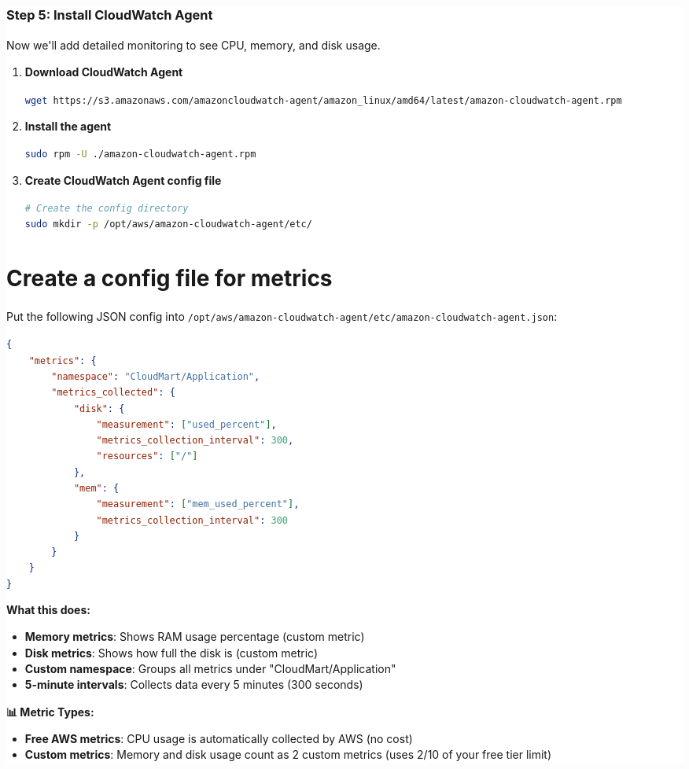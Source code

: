 
### Step 5: Install CloudWatch Agent

Now we'll add detailed monitoring to see CPU, memory, and disk usage.

1. **Download CloudWatch Agent**
   ```bash
   wget https://s3.amazonaws.com/amazoncloudwatch-agent/amazon_linux/amd64/latest/amazon-cloudwatch-agent.rpm
   ```

2. **Install the agent**
   ```bash
   sudo rpm -U ./amazon-cloudwatch-agent.rpm
   ```

3. **Create CloudWatch Agent config file**
   ```bash
   # Create the config directory
   sudo mkdir -p /opt/aws/amazon-cloudwatch-agent/etc/

# Create a config file for metrics

Put the following JSON config into `/opt/aws/amazon-cloudwatch-agent/etc/amazon-cloudwatch-agent.json`:

```json
{
    "metrics": {
        "namespace": "CloudMart/Application",
        "metrics_collected": {
            "disk": {
                "measurement": ["used_percent"],
                "metrics_collection_interval": 300,
                "resources": ["/"]
            },
            "mem": {
                "measurement": ["mem_used_percent"],
                "metrics_collection_interval": 300
            }
        }
    }
}
```

   **What this does:**
   - **Memory metrics**: Shows RAM usage percentage (custom metric)
   - **Disk metrics**: Shows how full the disk is (custom metric)
   - **Custom namespace**: Groups all metrics under "CloudMart/Application"
   - **5-minute intervals**: Collects data every 5 minutes (300 seconds)

   **📊 Metric Types:**
   - **Free AWS metrics**: CPU usage is automatically collected by AWS (no cost)
   - **Custom metrics**: Memory and disk usage count as 2 custom metrics (uses 2/10 of your free tier limit)
